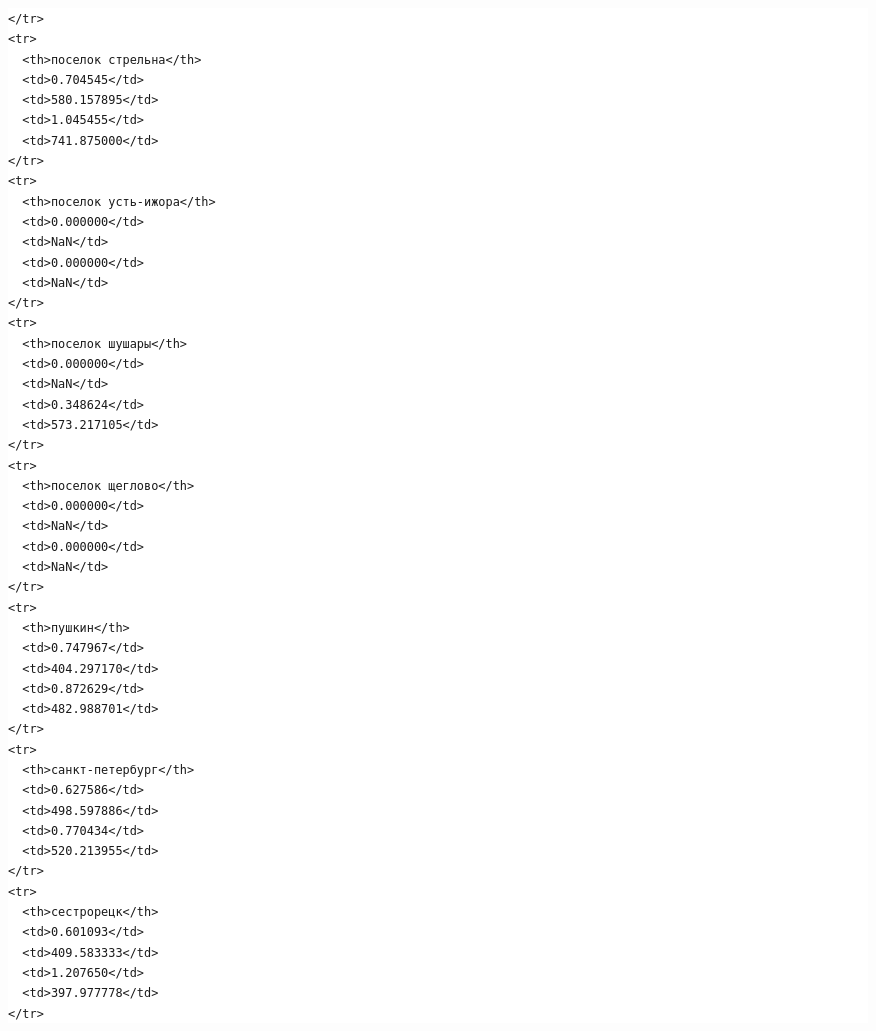     </tr>
    <tr>
      <th>поселок стрельна</th>
      <td>0.704545</td>
      <td>580.157895</td>
      <td>1.045455</td>
      <td>741.875000</td>
    </tr>
    <tr>
      <th>поселок усть-ижора</th>
      <td>0.000000</td>
      <td>NaN</td>
      <td>0.000000</td>
      <td>NaN</td>
    </tr>
    <tr>
      <th>поселок шушары</th>
      <td>0.000000</td>
      <td>NaN</td>
      <td>0.348624</td>
      <td>573.217105</td>
    </tr>
    <tr>
      <th>поселок щеглово</th>
      <td>0.000000</td>
      <td>NaN</td>
      <td>0.000000</td>
      <td>NaN</td>
    </tr>
    <tr>
      <th>пушкин</th>
      <td>0.747967</td>
      <td>404.297170</td>
      <td>0.872629</td>
      <td>482.988701</td>
    </tr>
    <tr>
      <th>санкт-петербург</th>
      <td>0.627586</td>
      <td>498.597886</td>
      <td>0.770434</td>
      <td>520.213955</td>
    </tr>
    <tr>
      <th>сестрорецк</th>
      <td>0.601093</td>
      <td>409.583333</td>
      <td>1.207650</td>
      <td>397.977778</td>
    </tr>
  </tbody>
</table>
</div>
